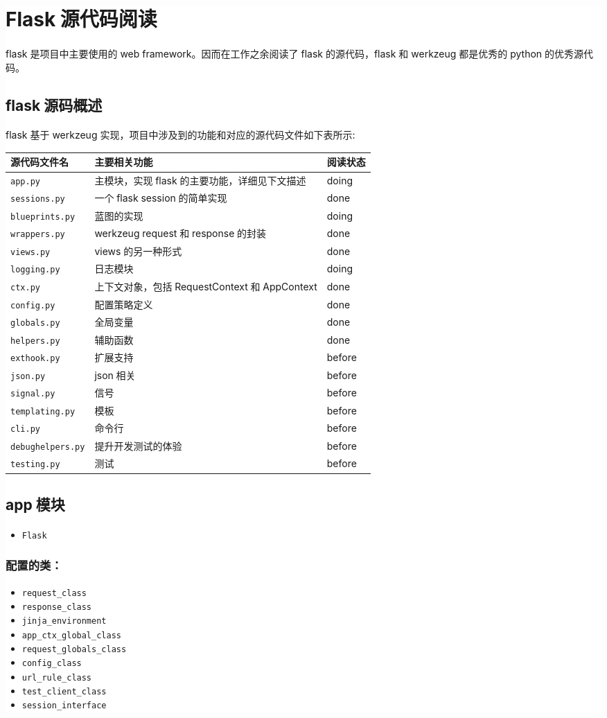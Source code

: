 # Flask 源代码阅读

flask 是项目中主要使用的 web framework。因而在工作之余阅读了 flask 的源代码，flask 和 werkzeug 都是优秀的 python 的优秀源代码。

## flask 源码概述

flask 基于 werkzeug 实现，项目中涉及到的功能和对应的源代码文件如下表所示:

| 源代码文件名 | 主要相关功能 | 阅读状态 |
| :--- | :--- | :--- |
| `app.py` | 主模块，实现 flask 的主要功能，详细见下文描述 | doing |
| `sessions.py` | 一个 flask session 的简单实现 | done |
| `blueprints.py` | 蓝图的实现 | doing |
| `wrappers.py` | werkzeug request 和 response 的封装 | done |
| `views.py` | views 的另一种形式 | done |
| `logging.py` | 日志模块 | doing |
| `ctx.py` | 上下文对象，包括 RequestContext 和 AppContext | done |
| `config.py` | 配置策略定义 | done |
| `globals.py` | 全局变量 | done |
| `helpers.py` | 辅助函数 | done |
| `exthook.py` | 扩展支持 | before |
| `json.py` | json 相关 | before |
| `signal.py` | 信号 | before |
| `templating.py` | 模板 | before | 
| `cli.py` | 命令行 | before |
| `debughelpers.py` | 提升开发测试的体验 | before |
| `testing.py` | 测试 | before |

## app 模块

+ `Flask`

### 配置的类：

+ `request_class`
+ `response_class`
+ `jinja_environment`
+ `app_ctx_global_class`
+ `request_globals_class`
+ `config_class`
+ `url_rule_class`
+ `test_client_class`
+ `session_interface`
